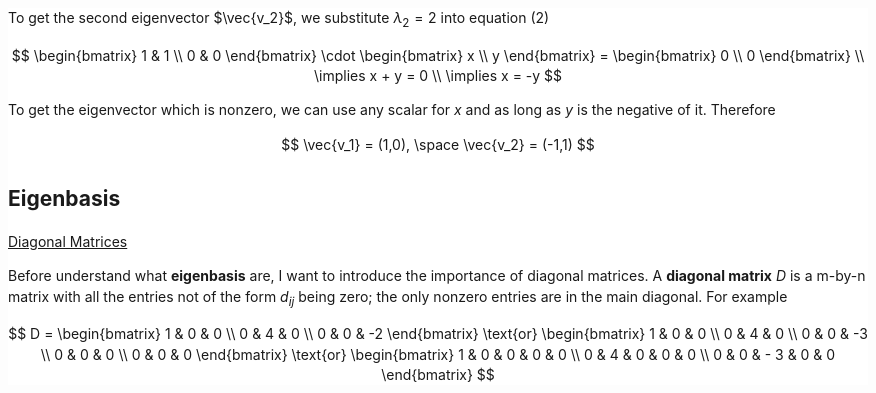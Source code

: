 To get the second eigenvector $\vec{v_2}$, we substitute $\lambda_2 = 2$ into equation (2)

$$
\begin{bmatrix}
1 & 1 \\
0 & 0
\end{bmatrix} \cdot 
\begin{bmatrix}
x \\
y
\end{bmatrix} = 
\begin{bmatrix}
0 \\
0
\end{bmatrix} \\
\implies x + y = 0 \\
\implies x = -y
$$

To get the eigenvector which is nonzero, we can use any scalar for $x$ and as long as $y$  is the negative of it. Therefore

$$
\vec{v_1} = (1,0), \space \vec{v_2} = (-1,1)
$$

## Eigenbasis

<u>Diagonal Matrices</u>

Before understand what **eigenbasis** are, I want to introduce the importance of diagonal matrices. A **diagonal matrix** $D$  is a m-by-n matrix with all the entries not of the form $d_{ij}$ being zero; the only nonzero entries are in the main diagonal. For example

$$
D = \begin{bmatrix}
1 & 0 & 0 \\
0 & 4 & 0 \\
0 & 0 & -2
\end{bmatrix} \text{or}
\begin{bmatrix}
1 & 0 & 0 \\
0 & 4 & 0 \\
0 & 0 & -3 \\
0 & 0 & 0 \\
0 & 0 & 0
\end{bmatrix} \text{or}
\begin{bmatrix}
1 & 0 & 0 & 0 & 0 \\
0 & 4 & 0 & 0 & 0 \\ 
0 & 0 & - 3 & 0 & 0
\end{bmatrix}
$$
